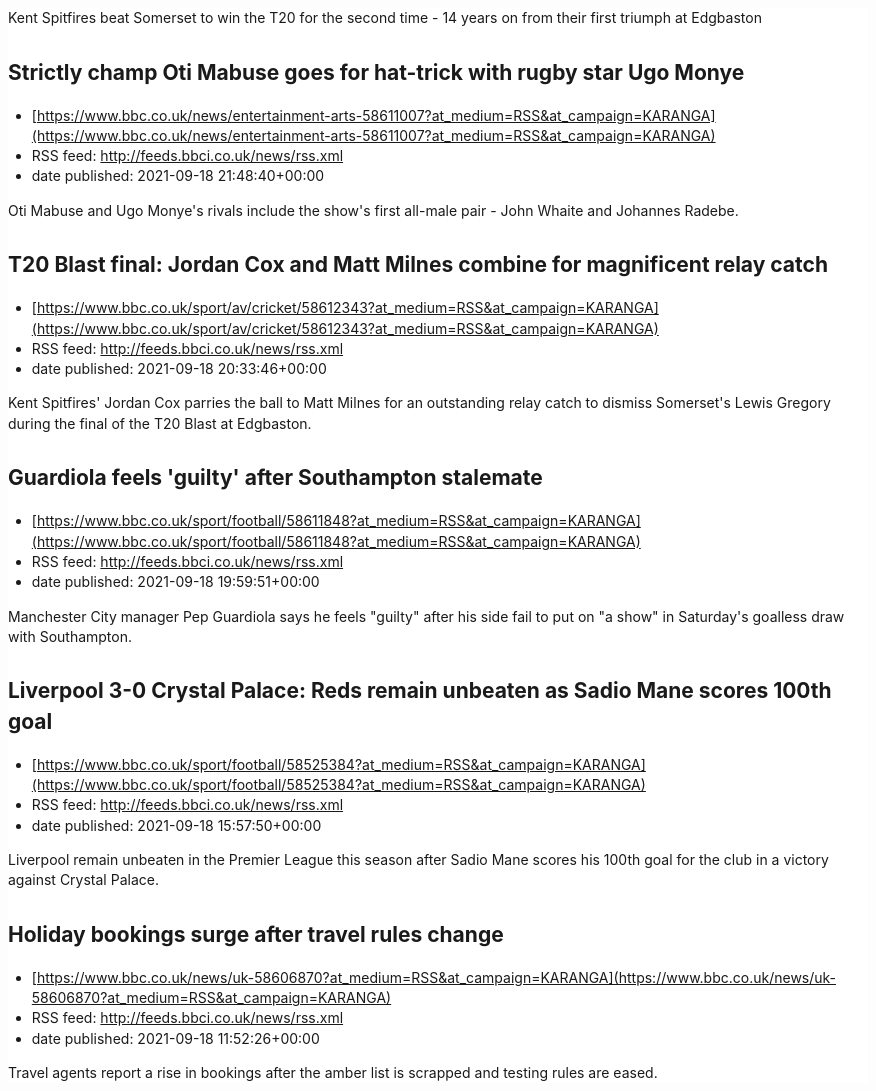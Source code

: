 Kent Spitfires beat Somerset to win the T20 for the second time - 14 years on from their first triumph at Edgbaston

## Strictly champ Oti Mabuse goes for hat-trick with rugby star Ugo Monye
 - [https://www.bbc.co.uk/news/entertainment-arts-58611007?at_medium=RSS&at_campaign=KARANGA](https://www.bbc.co.uk/news/entertainment-arts-58611007?at_medium=RSS&at_campaign=KARANGA)
 - RSS feed: http://feeds.bbci.co.uk/news/rss.xml
 - date published: 2021-09-18 21:48:40+00:00

Oti Mabuse and Ugo Monye's rivals include the show's first all-male pair - John Whaite and Johannes Radebe.

## T20 Blast final: Jordan Cox and Matt Milnes combine for magnificent relay catch
 - [https://www.bbc.co.uk/sport/av/cricket/58612343?at_medium=RSS&at_campaign=KARANGA](https://www.bbc.co.uk/sport/av/cricket/58612343?at_medium=RSS&at_campaign=KARANGA)
 - RSS feed: http://feeds.bbci.co.uk/news/rss.xml
 - date published: 2021-09-18 20:33:46+00:00

Kent Spitfires' Jordan Cox parries the ball to Matt Milnes for an outstanding relay catch to dismiss Somerset's Lewis Gregory during the final of the T20 Blast at Edgbaston.

## Guardiola feels 'guilty' after Southampton stalemate
 - [https://www.bbc.co.uk/sport/football/58611848?at_medium=RSS&at_campaign=KARANGA](https://www.bbc.co.uk/sport/football/58611848?at_medium=RSS&at_campaign=KARANGA)
 - RSS feed: http://feeds.bbci.co.uk/news/rss.xml
 - date published: 2021-09-18 19:59:51+00:00

Manchester City manager Pep Guardiola says he feels "guilty" after his side fail to put on "a show" in Saturday's goalless draw with Southampton.

## Liverpool 3-0 Crystal Palace: Reds remain unbeaten as Sadio Mane scores 100th goal
 - [https://www.bbc.co.uk/sport/football/58525384?at_medium=RSS&at_campaign=KARANGA](https://www.bbc.co.uk/sport/football/58525384?at_medium=RSS&at_campaign=KARANGA)
 - RSS feed: http://feeds.bbci.co.uk/news/rss.xml
 - date published: 2021-09-18 15:57:50+00:00

Liverpool remain unbeaten in the Premier League this season after Sadio Mane scores his 100th goal for the club in a victory against Crystal Palace.

## Holiday bookings surge after travel rules change
 - [https://www.bbc.co.uk/news/uk-58606870?at_medium=RSS&at_campaign=KARANGA](https://www.bbc.co.uk/news/uk-58606870?at_medium=RSS&at_campaign=KARANGA)
 - RSS feed: http://feeds.bbci.co.uk/news/rss.xml
 - date published: 2021-09-18 11:52:26+00:00

Travel agents report a rise in bookings after the amber list is scrapped and testing rules are eased.
